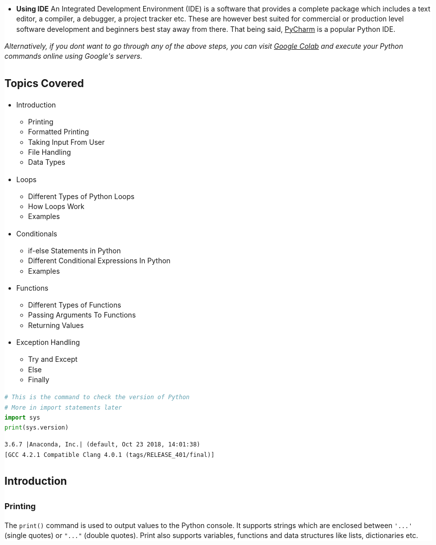- **Using IDE**
  An Integrated Development Environment (IDE) is a software that provides a complete package which includes a text editor, a compiler, a debugger, a project tracker etc. These are however best suited for commercial or production level software development and beginners best stay away from there. That being said, [PyCharm](https://www.jetbrains.com/pycharm/) is a popular Python IDE.

_Alternatively, if you dont want to go through any of the above steps, you can visit [Google Colab](https://colab.research.google.com/notebooks/welcome.ipynb) and execute your Python commands online using Google's servers._

## Topics Covered

- Introduction
  - Printing
  - Formatted Printing
  - Taking Input From User
  - File Handling
  - Data Types
- Loops
  - Different Types of Python Loops
  - How Loops Work
  - Examples
- Conditionals
  - if-else Statements in Python
  - Different Conditional Expressions In Python
  - Examples
- Functions

  - Different Types of Functions
  - Passing Arguments To Functions
  - Returning Values

- Exception Handling
  - Try and Except
  - Else
  - Finally

```python
# This is the command to check the version of Python
# More in import statements later
import sys
print(sys.version)
```

    3.6.7 |Anaconda, Inc.| (default, Oct 23 2018, 14:01:38)
    [GCC 4.2.1 Compatible Clang 4.0.1 (tags/RELEASE_401/final)]

## Introduction

### Printing

The `print()` command is used to output values to the Python console. It supports strings which are enclosed between `'...'` (single quotes) or `"..."` (double quotes). Print also supports variables, functions and data structures like lists, dictionaries etc.

